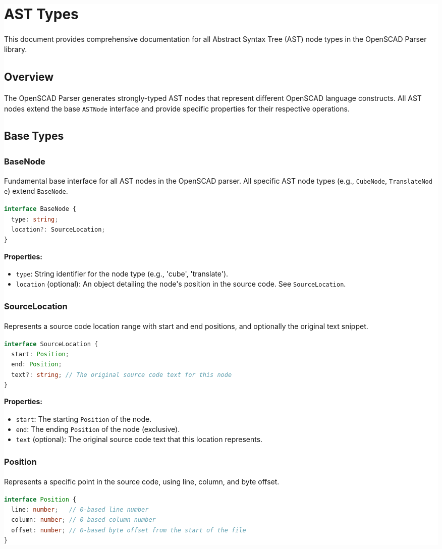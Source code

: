 # AST Types

This document provides comprehensive documentation for all Abstract Syntax Tree (AST) node types in the OpenSCAD Parser library.

## Overview

The OpenSCAD Parser generates strongly-typed AST nodes that represent different OpenSCAD language constructs. All AST nodes extend the base `ASTNode` interface and provide specific properties for their respective operations.

## Base Types

### BaseNode

Fundamental base interface for all AST nodes in the OpenSCAD parser. All specific AST node types (e.g., `CubeNode`, `TranslateNode`) extend `BaseNode`.

```typescript
interface BaseNode {
  type: string;
  location?: SourceLocation;
}
```

**Properties:**
- `type`: String identifier for the node type (e.g., 'cube', 'translate').
- `location` (optional): An object detailing the node's position in the source code. See `SourceLocation`.

### SourceLocation

Represents a source code location range with start and end positions, and optionally the original text snippet.

```typescript
interface SourceLocation {
  start: Position;
  end: Position;
  text?: string; // The original source code text for this node
}
```

**Properties:**
- `start`: The starting `Position` of the node.
- `end`: The ending `Position` of the node (exclusive).
- `text` (optional): The original source code text that this location represents.

### Position

Represents a specific point in the source code, using line, column, and byte offset.

```typescript
interface Position {
  line: number;   // 0-based line number
  column: number; // 0-based column number
  offset: number; // 0-based byte offset from the start of the file
}
```
